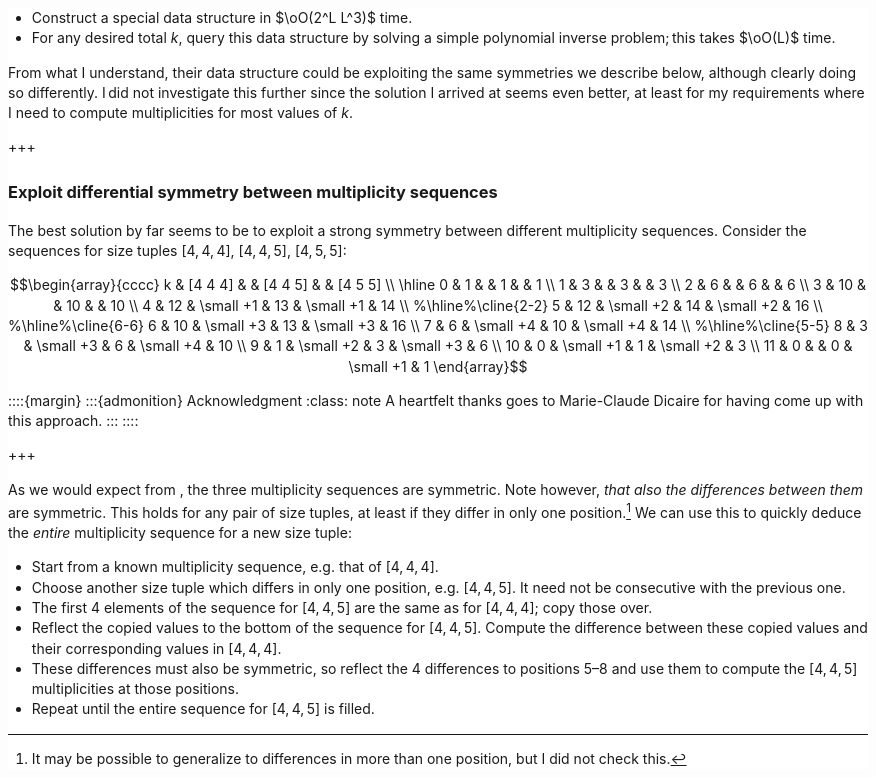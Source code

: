 - Construct a special data structure in $\oO(2^L L^3)$ time.
- For any desired total $k$, query this data structure by solving a simple polynomial inverse problem; this takes $\oO(L)$ time.

From what I understand, their data structure could be exploiting the same symmetries we describe below, although clearly doing so differently. I did not investigate this further since the solution I arrived at seems even better, at least for my requirements where I need to compute multiplicities for most values of $k$.

+++

### Exploit differential symmetry between multiplicity sequences

The best solution by far seems to be to exploit a strong symmetry between different multiplicity sequences. Consider the sequences for size tuples $[4, 4, 4]$, $[4, 4, 5]$, $[4, 5, 5]$:

$$\begin{array}{cccc}
k   & [4 4 4] &            & [4 4 5] &           & [4 5 5] \\
\hline
0   &     1   &            &     1   &           &    1    \\
1   &     3   &            &     3   &           &    3    \\
2   &     6   &            &     6   &           &    6    \\
3   &    10   &            &    10   &           &   10    \\
4   &    12   & \small +1  &    13   & \small +1 &   14    \\
%\hline%\cline{2-2}
5   &    12   & \small +2  &    14   & \small +2 &   16    \\
%\hline%\cline{6-6}
6   &    10   & \small +3  &    13   & \small +3 &   16    \\
7   &     6   & \small +4  &    10   & \small +4 &   14    \\
%\hline%\cline{5-5}
8   &     3   & \small +3  &     6   & \small +4 &   10    \\
9   &     1   & \small +2  &     3   & \small +3 &    6    \\
10  &     0   & \small +1  &     1   & \small +2 &    3    \\
11  &     0   &            &     0   & \small +1 &    1    
\end{array}$$

::::{margin}
:::{admonition} Acknowledgment
:class: note
A heartfelt thanks goes to Marie-Claude Dicaire for having come up with this approach.
:::
::::

+++

As we would expect from [](#eq_totindex-symmetry), the three multiplicity sequences are symmetric.
Note however, _that also the differences between them_ are symmetric.
This holds for any pair of size tuples, at least if they differ in only one position.[^one-position] We can use this to quickly deduce the _entire_ multiplicity sequence for a new size tuple:

- Start from a known multiplicity sequence, e.g. that of $[4, 4, 4]$.
- Choose another size tuple which differs in only one position, e.g. $[4, 4, 5]$. It need not be consecutive with the previous one.
- The first 4 elements of the sequence for $[4, 4, 5]$ are the same as for $[4, 4, 4]$; copy those over.
- Reflect the copied values to the bottom of the sequence for $[4, 4, 5]$. Compute the difference between these copied values and their corresponding values in $[4, 4, 4]$.
- These differences must also be symmetric, so reflect the 4 differences to positions 5–8 and use them to compute the $[4, 4, 5]$ multiplicities at those positions.
- Repeat until the entire sequence for $[4, 4, 5]$ is filled.


[^one-position]: It may be possible to generalize to differences in more than one position, but I did not check this.